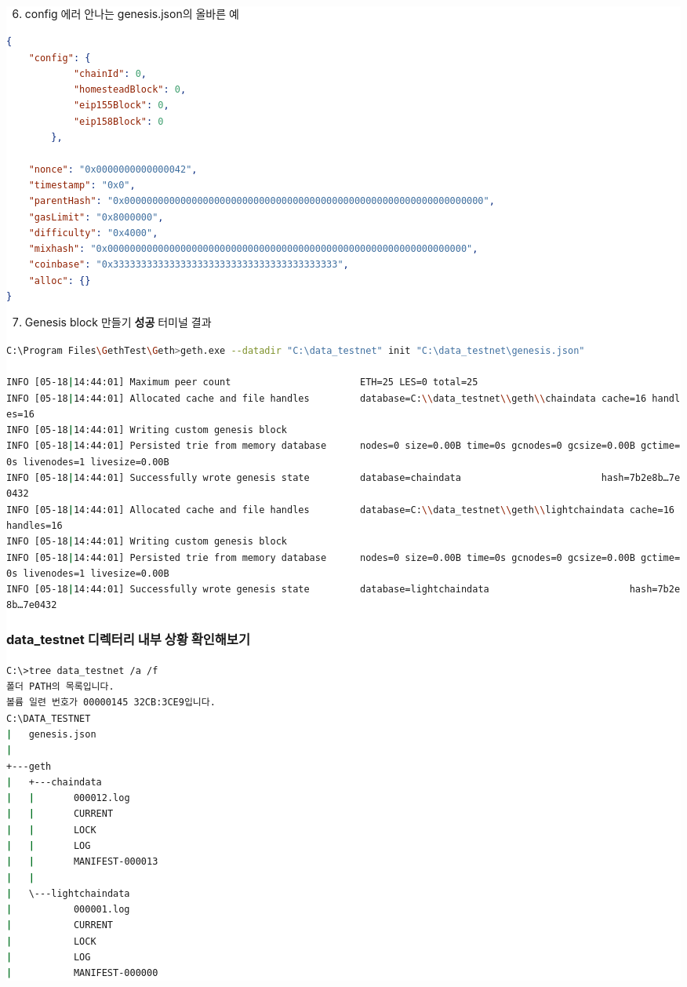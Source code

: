 6. config 에러 안나는 genesis.json의 올바른 예
```json
{    
    "config": {
            "chainId": 0,
            "homesteadBlock": 0,
            "eip155Block": 0,
            "eip158Block": 0
        },

    "nonce": "0x0000000000000042",
    "timestamp": "0x0",
    "parentHash": "0x0000000000000000000000000000000000000000000000000000000000000000",
    "gasLimit": "0x8000000",
    "difficulty": "0x4000",
    "mixhash": "0x0000000000000000000000000000000000000000000000000000000000000000",
    "coinbase": "0x3333333333333333333333333333333333333333",
    "alloc": {}
}
```
7. Genesis block 만들기 **성공** 터미널 결과
```bash
C:\Program Files\GethTest\Geth>geth.exe --datadir "C:\data_testnet" init "C:\data_testnet\genesis.json"

INFO [05-18|14:44:01] Maximum peer count                       ETH=25 LES=0 total=25
INFO [05-18|14:44:01] Allocated cache and file handles         database=C:\\data_testnet\\geth\\chaindata cache=16 handles=16
INFO [05-18|14:44:01] Writing custom genesis block
INFO [05-18|14:44:01] Persisted trie from memory database      nodes=0 size=0.00B time=0s gcnodes=0 gcsize=0.00B gctime=0s livenodes=1 livesize=0.00B
INFO [05-18|14:44:01] Successfully wrote genesis state         database=chaindata                         hash=7b2e8b…7e0432
INFO [05-18|14:44:01] Allocated cache and file handles         database=C:\\data_testnet\\geth\\lightchaindata cache=16 handles=16
INFO [05-18|14:44:01] Writing custom genesis block
INFO [05-18|14:44:01] Persisted trie from memory database      nodes=0 size=0.00B time=0s gcnodes=0 gcsize=0.00B gctime=0s livenodes=1 livesize=0.00B
INFO [05-18|14:44:01] Successfully wrote genesis state         database=lightchaindata                         hash=7b2e8b…7e0432
```

### data_testnet 디렉터리 내부 상황 확인해보기

```bash
C:\>tree data_testnet /a /f
폴더 PATH의 목록입니다.
볼륨 일련 번호가 00000145 32CB:3CE9입니다.
C:\DATA_TESTNET
|   genesis.json
|
+---geth
|   +---chaindata
|   |       000012.log
|   |       CURRENT
|   |       LOCK
|   |       LOG
|   |       MANIFEST-000013
|   |
|   \---lightchaindata
|           000001.log
|           CURRENT
|           LOCK
|           LOG
|           MANIFEST-000000
```